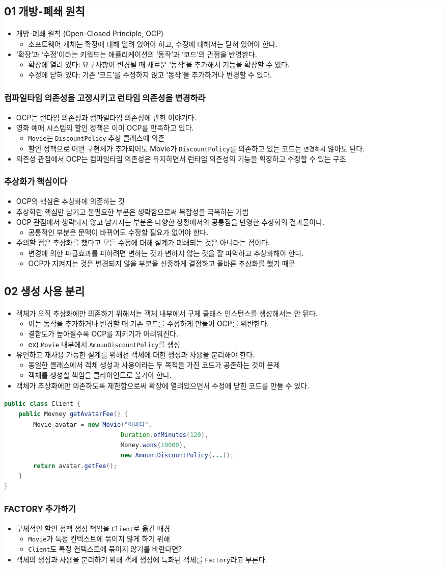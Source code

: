 ## 01 개방-폐쇄 원칙

- 개방-폐쇄 원칙 (Open-Closed Principle, OCP)
  - 소프트웨어 개체는 확장에 대해 열려 있어야 하고, 수정에 대해서는 닫혀 있어야 한다.
- ‘확장’과 ‘수정’이라는 키워드는 애플리케이션의 ‘동작’과 ‘코드’의 관점을 반영한다.
  - 확장에 열려 있다: 요구사항이 변경될 때 새로운 ‘동작’을 추가해서 기능을 확장할 수 있다.
  - 수정에 닫혀 있다: 기존 ‘코드’를 수정하지 않고 ‘동작’을 추가하거나 변경할 수 있다.

### 컴파일타임 의존성을 고정시키고 런타임 의존성을 변경하라

- OCP는 런타임 의존성과 컴파일타임 의존성에 관한 이야기다.
- 영화 예매 시스템의 할인 정책은 이미 OCP를 만족하고 있다.
  - `Movie`는 `DiscountPolicy` 추상 클래스에 의존
  - 할인 정책으로 어떤 구현체가 추가되어도 Movie가 `DiscountPolicy`를 의존하고 있는 코드는 `변경하지` 않아도 된다.
- 의존성 관점에서 OCP는 컴파일타임 의존성은 유지하면서 런타임 의존성의 기능을 확장하고 수정할 수 있는 구조

### 추상화가 핵심이다

- OCP의 핵심은 추상화에 의존하는 것
- 추상화란 핵심만 남기고 불필요한 부분은 생략함으로써 복잡성을 극복하는 기법
- OCP 관점에서 생략되지 않고 남겨지는 부분은 다양한 상황에서의 공통점을 반영한 추상화의 결과물이다.
  - 공통적인 부분은 문맥이 바뀌어도 수정할 필요가 없어야 한다.
- 주의할 점은 추상화를 했다고 모든 수정에 대해 설계가 폐쇄되는 것은 아니라는 점이다.
  - 변경에 의한 파급효과를 피하려면 변하는 것과 변하지 않는 것을 잘 파악하고 추상화해야 한다.
  - OCP가 지켜지는 것은 변경되지 않을 부분을 신중하게 결정하고 올바른 추상화를 했기 때문

## 02 생성 사용 분리

- 객체가 오직 추상화에만 의존하기 위해서는 객체 내부에서 구체 클래스 인스턴스를 생성해서는 안 된다.
  - 이는 동작을 추가하거나 변경할 때 기존 코드를 수정하게 만들어 OCP를 위반한다.
  - 결합도가 높아질수록 OCP를 지키기가 어려워진다.
  - ex) `Movie` 내부에서 `AmounDiscountPolicy`를 생성
- 유연하고 재사용 가능한 설계를 위해선 객체에 대한 생성과 사용을 분리해야 한다.
  - 동일한 클래스에서 객체 생성과 사용이라는 두 목적을 가진 코드가 공존하는 것이 문제
  - 객체를 생성할 책임을 클라이언트로 옮겨야 한다.
- 객체가 추상화에만 의존하도록 제한함으로써 확장에 열려있으면서 수정에 닫힌 코드를 만들 수 있다.

```java
public class Client {
    public Movney getAvatarFee() {
        Movie avatar = new Movie("아바타", 
                                Duration.ofMinutes(120),
                                Money.wons(10000),
                                new AmountDiscountPolicy(...));
        return avatar.getFee();
    }
}
```

### FACTORY 추가하기

- 구체적인 할인 정책 생성 책임을 `Client`로 옮긴 배경
  - `Movie`가 특정 컨텍스트에 묶이지 않게 하기 위해
  - `Client`도 특정 컨텍스트에 묶이지 않기를 바란다면?
- 객체의 생성과 사용을 분리하기 위해 객체 생성에 특화된 객체를 `Factory`라고 부른다.
